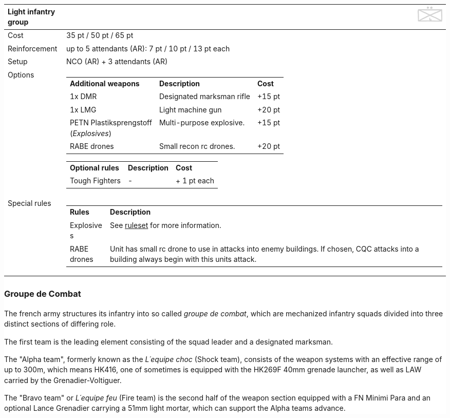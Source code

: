 | Light infantry group | <img src="/factions/nato-symbols/blufor/lightinfantry.excalidraw.png" align="right" alt="light infantry group" height=30 width=auto></img> |
| :---- | ---- |
| Cost | 35 pt / 50 pt / 65 pt |
| Reinforcement | up to 5 attendants (AR): 7 pt / 10 pt / 13 pt each |
| Setup | NCO (AR) + 3 attendants (AR) |
| Options |<table><tr><td><b>Additional weapons</td><td><b>Description</td><td><b>Cost</b></td></tr><tr><td>1x DMR</td><td>Designated marksman rifle</td><td>+15 pt</td></tr><tr><td>1x LMG</td><td>Light machine gun</td><td>+20 pt</td></tr><tr><td>PETN Plastiksprengstoff<br>(*Explosives*)</td><td>Multi-purpose explosive.</td><td>+15 pt</td></tr><tr><td>RABE drones</td><td>Small recon rc drones.</td><td>+20 pt</td></tr></table><table><tr><td><b>Optional rules</td><td><b>Description</td><td><b>Cost</b></td></tr><tr><td>Tough Fighters</td><td>-</td><td>+ 1 pt each</td></tr></table> |
| Special rules | <table><tr><td><b>Rules</td><td><b>Description</td></tr><tr><td>Explosives</td><td>See [ruleset](../ruleset/H.E.A.T.md#explosives) for more information.</td></tr><tr><td>RABE drones</td><td>Unit has small rc drone to use in attacks into enemy buildings. If chosen, CQC attacks into a building always begin with this units attack.</td></tr></table> |

### Groupe de Combat

The french army structures its infantry into so called _groupe de combat_, which
are mechanized infantry squads divided into three distinct sections of differing
role.

The first team is the leading element consisting of the squad leader and a
designated marksman.

The "Alpha team", formerly known as the _L´equipe choc_ (Shock team), consists of
the weapon systems with an effective range of up to 300m, which means HK416, one
of sometimes is equipped with the HK269F 40mm grenade launcher, as well as LAW
carried by the Grenadier-Voltiguer.

The "Bravo team" or _L´equipe feu_ (Fire team) is the second half of the weapon
section equipped with a FN Minimi Para and an optional Lance Grenadier carrying
a 51mm light mortar, which can support the Alpha teams advance.
